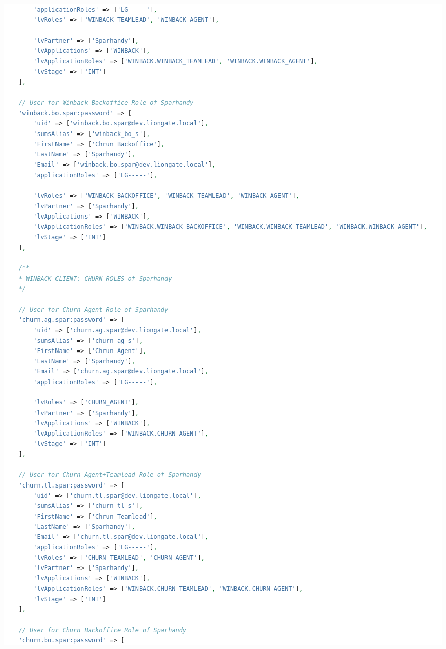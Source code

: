 ```php
        'applicationRoles' => ['LG-----'],
        'lvRoles' => ['WINBACK_TEAMLEAD', 'WINBACK_AGENT'],
                                      
        'lvPartner' => ['Sparhandy'],
        'lvApplications' => ['WINBACK'],
        'lvApplicationRoles' => ['WINBACK.WINBACK_TEAMLEAD', 'WINBACK.WINBACK_AGENT'],
        'lvStage' => ['INT']
    ],
    
    // User for Winback Backoffice Role of Sparhandy
    'winback.bo.spar:password' => [
        'uid' => ['winback.bo.spar@dev.liongate.local'],
        'sumsAlias' => ['winback_bo_s'],
        'FirstName' => ['Chrun Backoffice'],
        'LastName' => ['Sparhandy'],
        'Email' => ['winback.bo.spar@dev.liongate.local'],
        'applicationRoles' => ['LG-----'],
                     
        'lvRoles' => ['WINBACK_BACKOFFICE', 'WINBACK_TEAMLEAD', 'WINBACK_AGENT'],
        'lvPartner' => ['Sparhandy'],
        'lvApplications' => ['WINBACK'],
        'lvApplicationRoles' => ['WINBACK.WINBACK_BACKOFFICE', 'WINBACK.WINBACK_TEAMLEAD', 'WINBACK.WINBACK_AGENT'],
        'lvStage' => ['INT']
    ],
    
    /**
    * WINBACK CLIENT: CHURN ROLES of Sparhandy
    */
    
    // User for Churn Agent Role of Sparhandy
    'churn.ag.spar:password' => [
        'uid' => ['churn.ag.spar@dev.liongate.local'],
        'sumsAlias' => ['churn_ag_s'],
        'FirstName' => ['Chrun Agent'],
        'LastName' => ['Sparhandy'],
        'Email' => ['churn.ag.spar@dev.liongate.local'],
        'applicationRoles' => ['LG-----'],
                     
        'lvRoles' => ['CHURN_AGENT'],
        'lvPartner' => ['Sparhandy'],
        'lvApplications' => ['WINBACK'],
        'lvApplicationRoles' => ['WINBACK.CHURN_AGENT'],
        'lvStage' => ['INT']
    ],
    
    // User for Churn Agent+Teamlead Role of Sparhandy
    'churn.tl.spar:password' => [
        'uid' => ['churn.tl.spar@dev.liongate.local'],
        'sumsAlias' => ['churn_tl_s'],
        'FirstName' => ['Chrun Teamlead'],
        'LastName' => ['Sparhandy'],
        'Email' => ['churn.tl.spar@dev.liongate.local'],
        'applicationRoles' => ['LG-----'],
        'lvRoles' => ['CHURN_TEAMLEAD', 'CHURN_AGENT'],
        'lvPartner' => ['Sparhandy'],
        'lvApplications' => ['WINBACK'],
        'lvApplicationRoles' => ['WINBACK.CHURN_TEAMLEAD', 'WINBACK.CHURN_AGENT'],
        'lvStage' => ['INT']
    ],
    
    // User for Churn Backoffice Role of Sparhandy
    'churn.bo.spar:password' => [
```